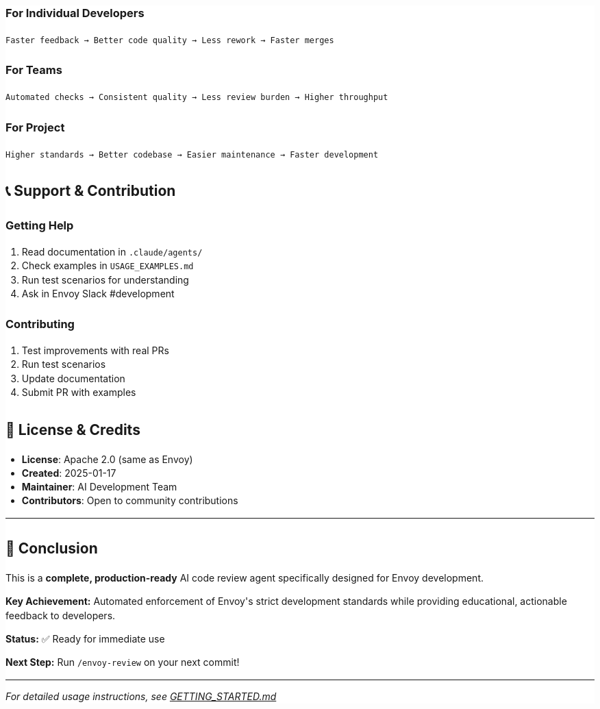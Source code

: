 ### For Individual Developers
```
Faster feedback → Better code quality → Less rework → Faster merges
```

### For Teams
```
Automated checks → Consistent quality → Less review burden → Higher throughput
```

### For Project
```
Higher standards → Better codebase → Easier maintenance → Faster development
```

## 📞 Support & Contribution

### Getting Help
1. Read documentation in `.claude/agents/`
2. Check examples in `USAGE_EXAMPLES.md`
3. Run test scenarios for understanding
4. Ask in Envoy Slack #development

### Contributing
1. Test improvements with real PRs
2. Run test scenarios
3. Update documentation
4. Submit PR with examples

## 📄 License & Credits

- **License**: Apache 2.0 (same as Envoy)
- **Created**: 2025-01-17
- **Maintainer**: AI Development Team
- **Contributors**: Open to community contributions

---

## 🎉 Conclusion

This is a **complete, production-ready** AI code review agent specifically designed for Envoy development.

**Key Achievement:** Automated enforcement of Envoy's strict development standards while providing educational, actionable feedback to developers.

**Status:** ✅ Ready for immediate use

**Next Step:** Run `/envoy-review` on your next commit!

---

*For detailed usage instructions, see [GETTING_STARTED.md](./GETTING_STARTED.md)*
